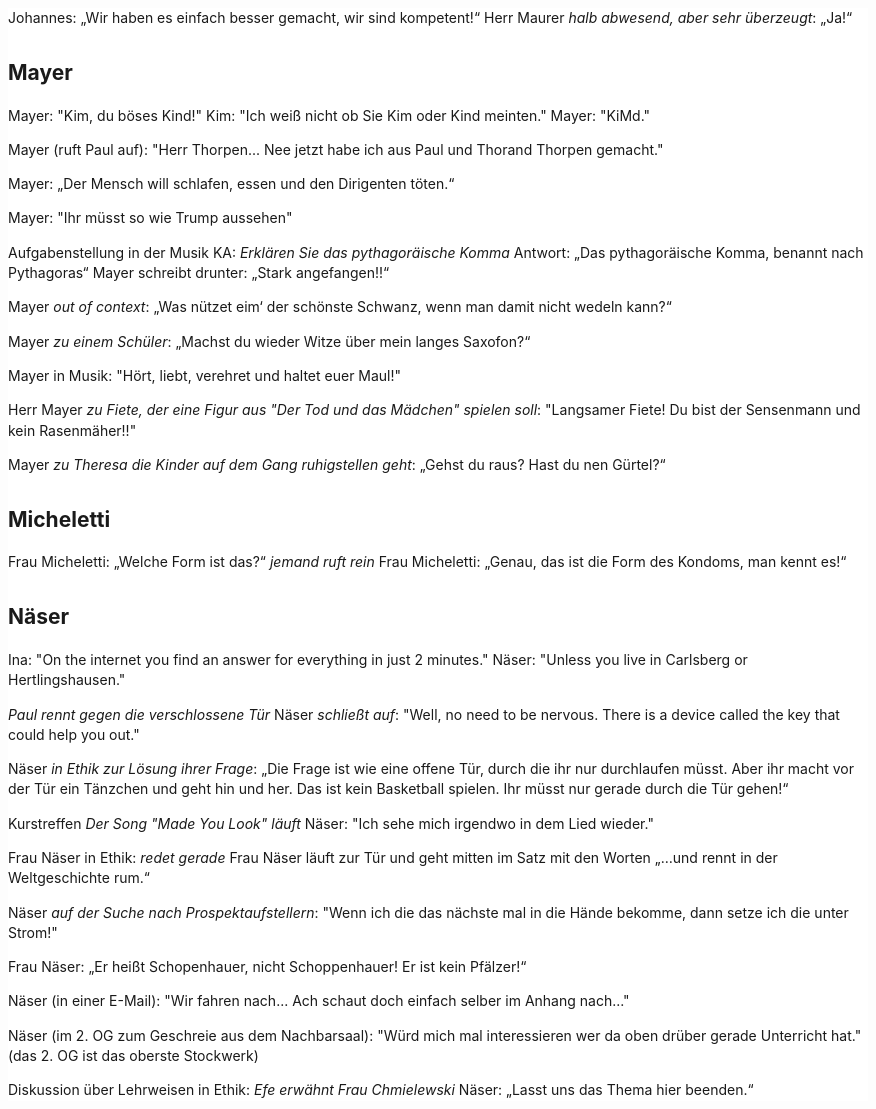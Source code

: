Johannes: „Wir haben es einfach besser gemacht, wir sind kompetent!“ Herr Maurer *halb abwesend, aber sehr überzeugt*: „Ja!“

## Mayer
Mayer: "Kim, du böses Kind!" Kim: "Ich weiß nicht ob Sie Kim oder Kind meinten." Mayer: "KiMd."

Mayer (ruft Paul auf): "Herr Thorpen... Nee jetzt habe ich aus Paul und Thorand Thorpen gemacht."

Mayer: „Der Mensch will schlafen, essen und den Dirigenten töten.“

Mayer: "Ihr müsst so wie Trump aussehen"

Aufgabenstellung in der Musik KA: *Erklären Sie das pythagoräische Komma* Antwort: „Das pythagoräische Komma, benannt nach Pythagoras“ Mayer schreibt drunter: „Stark angefangen!!“

Mayer _out of context_: „Was nützet eim‘ der schönste Schwanz, wenn man damit nicht wedeln kann?“

Mayer _zu einem Schüler_: „Machst du wieder Witze über mein langes Saxofon?“

Mayer in Musik: "Hört, liebt, verehret und haltet euer Maul!"

Herr Mayer _zu Fiete, der eine Figur aus "Der Tod und das Mädchen" spielen soll_: "Langsamer Fiete! Du bist der Sensenmann und kein Rasenmäher!!"

Mayer _zu Theresa die Kinder auf dem Gang ruhigstellen geht_: „Gehst du raus? Hast du nen Gürtel?“

## Micheletti
Frau Micheletti: „Welche Form ist das?“ _jemand ruft rein_ Frau Micheletti: „Genau, das ist die Form des Kondoms, man kennt es!“

## Näser
Ina: "On the internet you find an answer for everything in just 2 minutes." Näser: "Unless you live in Carlsberg or Hertlingshausen."

_Paul rennt gegen die verschlossene Tür_ Näser _schließt auf_: "Well, no need to be nervous. There is a device called the key that could help you out."

Näser _in Ethik zur Lösung ihrer Frage_: „Die Frage ist wie eine offene Tür, durch die ihr nur durchlaufen müsst. Aber ihr macht vor der Tür ein Tänzchen und geht hin und her. Das ist kein Basketball spielen. Ihr müsst nur gerade durch die Tür gehen!“

Kurstreffen *Der Song "Made You Look" läuft* Näser: "Ich sehe mich irgendwo in dem Lied wieder."

Frau Näser in Ethik: *redet gerade* Frau Näser läuft zur Tür und geht mitten im Satz mit den Worten „…und rennt in der Weltgeschichte rum.“

Näser _auf der Suche nach Prospektaufstellern_: "Wenn ich die das nächste mal in die Hände bekomme, dann setze ich die unter Strom!"

Frau Näser: „Er heißt Schopenhauer, nicht Schoppenhauer! Er ist kein Pfälzer!“

Näser (in einer E-Mail): "Wir fahren nach... Ach schaut doch einfach selber im Anhang nach..."

Näser (im 2. OG zum Geschreie aus dem Nachbarsaal): "Würd mich mal interessieren wer da oben drüber gerade Unterricht hat." (das 2. OG ist das oberste Stockwerk)

Diskussion über Lehrweisen in Ethik: *Efe erwähnt Frau Chmielewski* Näser: „Lasst uns das Thema hier beenden.“

